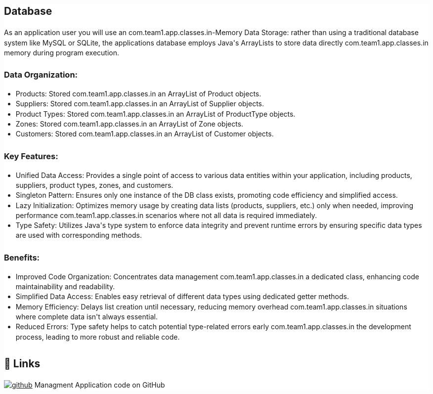 

## Database
As an application user you will use an com.team1.app.classes.in-Memory Data Storage: rather than using a traditional database system like MySQL or SQLite, the applications database employs Java's ArrayLists to store data directly com.team1.app.classes.in memory during program execution.

### Data Organization:
- Products: Stored com.team1.app.classes.in an ArrayList of Product objects.
- Suppliers: Stored com.team1.app.classes.in an ArrayList of Supplier objects.
- Product Types: Stored com.team1.app.classes.in an ArrayList of ProductType objects.
- Zones: Stored com.team1.app.classes.in an ArrayList of Zone objects.
- Customers: Stored com.team1.app.classes.in an ArrayList of Customer objects.

### Key Features:
- Unified Data Access: Provides a single point of access to various data entities within your application, including products, suppliers, product types, zones, and customers.
- Singleton Pattern: Ensures only one instance of the DB class exists, promoting code efficiency and simplified access.
- Lazy Initialization: Optimizes memory usage by creating data lists (products, suppliers, etc.) only when needed, improving performance com.team1.app.classes.in scenarios where not all data is required immediately.
- Type Safety: Utilizes Java's type system to enforce data integrity and prevent runtime errors by ensuring specific data types are used with corresponding methods.

### Benefits:
- Improved Code Organization: Concentrates data management com.team1.app.classes.in a dedicated class, enhancing code maintainability and readability.
- Simplified Data Access: Enables easy retrieval of different data types using dedicated getter methods.
- Memory Efficiency: Delays list creation until necessary, reducing memory overhead com.team1.app.classes.in situations where complete data isn't always essential.
- Reduced Errors: Type safety helps to catch potential type-related errors early com.team1.app.classes.in the development process, leading to more robust and reliable code.
## 🔗 Links
[![github](https://upload.wikimedia.org/wikipedia/commons/thumb/2/29/GitHub_logo_2013.svg/120px-GitHub_logo_2013.svg.png)](https://github.com/BananaPilot/Team1-project) Managment Application code on GitHub
